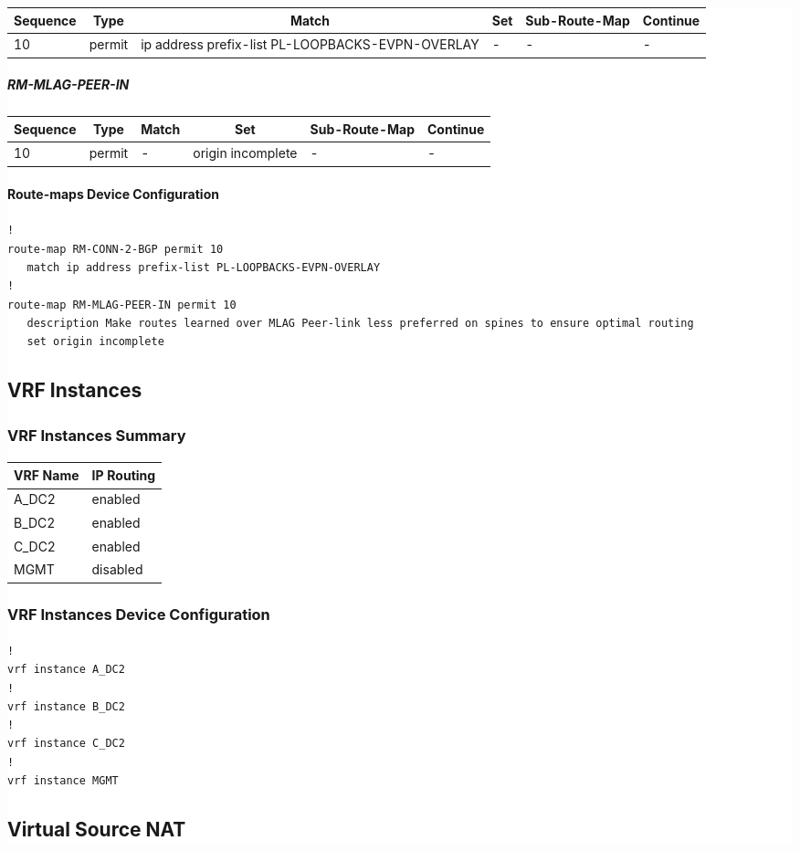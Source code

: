 | Sequence | Type | Match | Set | Sub-Route-Map | Continue |
| -------- | ---- | ----- | --- | ------------- | -------- |
| 10 | permit | ip address prefix-list PL-LOOPBACKS-EVPN-OVERLAY | - | - | - |

##### RM-MLAG-PEER-IN

| Sequence | Type | Match | Set | Sub-Route-Map | Continue |
| -------- | ---- | ----- | --- | ------------- | -------- |
| 10 | permit | - | origin incomplete | - | - |

#### Route-maps Device Configuration

```eos
!
route-map RM-CONN-2-BGP permit 10
   match ip address prefix-list PL-LOOPBACKS-EVPN-OVERLAY
!
route-map RM-MLAG-PEER-IN permit 10
   description Make routes learned over MLAG Peer-link less preferred on spines to ensure optimal routing
   set origin incomplete
```

## VRF Instances

### VRF Instances Summary

| VRF Name | IP Routing |
| -------- | ---------- |
| A_DC2 | enabled |
| B_DC2 | enabled |
| C_DC2 | enabled |
| MGMT | disabled |

### VRF Instances Device Configuration

```eos
!
vrf instance A_DC2
!
vrf instance B_DC2
!
vrf instance C_DC2
!
vrf instance MGMT
```

## Virtual Source NAT
